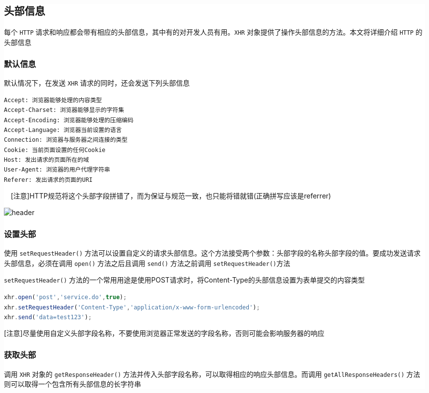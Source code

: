 ## 头部信息

每个 `HTTP` 请求和响应都会带有相应的头部信息，其中有的对开发人员有用。`XHR` 对象提供了操作头部信息的方法。本文将详细介绍 `HTTP` 的头部信息


### 默认信息

默认情况下，在发送 `XHR` 请求的同时，还会发送下列头部信息

```
Accept: 浏览器能够处理的内容类型
Accept-Charset: 浏览器能够显示的字符集
Accept-Encoding: 浏览器能够处理的压缩编码
Accept-Language: 浏览器当前设置的语言
Connection: 浏览器与服务器之间连接的类型
Cookie: 当前页面设置的任何Cookie
Host: 发出请求的页面所在的域
User-Agent: 浏览器的用户代理字符串
Referer: 发出请求的页面的URI
```

　[注意]HTTP规范将这个头部字段拼错了，而为保证与规范一致，也只能将错就错(正确拼写应该是referrer)

![header](https://gitee.com/FIF/pic-beg/raw/master/images/javascript/js_ajax_header.png)

### 设置头部

使用 `setRequestHeader()` 方法可以设置自定义的请求头部信息。这个方法接受两个参数：头部字段的名称头部字段的值。要成功发送请求头部信息，必须在调用 `open()` 方法之后且调用 `send()` 方法之前调用 `setRequestHeader()`方法 

`setRequestHeader()` 方法的一个常用用途是使用POST请求时，将Content-Type的头部信息设置为表单提交的内容类型

```js
xhr.open('post','service.do',true);
xhr.setRequestHeader('Content-Type','application/x-www-form-urlencoded');
xhr.send('data=test123');
```


[注意]尽量使用自定义头部字段名称，不要使用浏览器正常发送的字段名称，否则可能会影响服务器的响应


### 获取头部

调用 `XHR` 对象的 `getResponseHeader()` 方法并传入头部字段名称，可以取得相应的响应头部信息。而调用 `getAllResponseHeaders()` 方法则可以取得一个包含所有头部信息的长字符串

